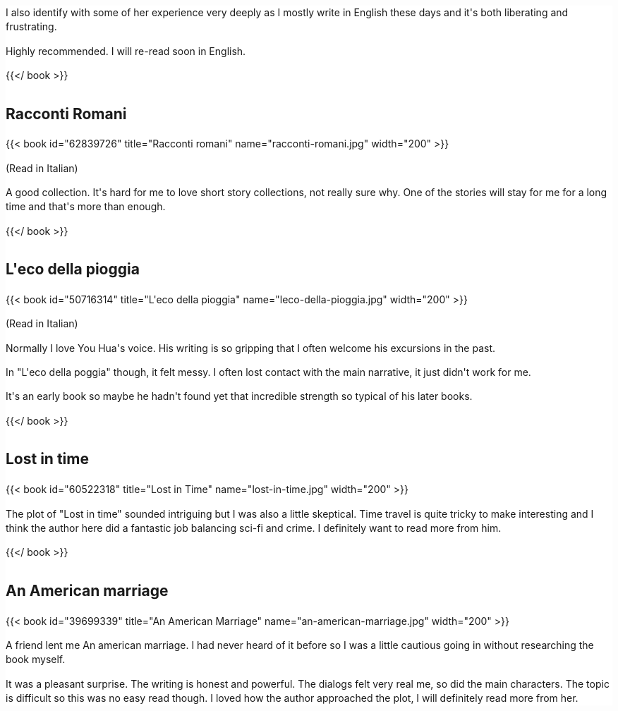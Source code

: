 I also identify with some of her experience very deeply as I mostly write in
English these days and it's both liberating and frustrating.

Highly recommended. I will re-read soon in English.

{{</ book >}}

## Racconti Romani

{{< book id="62839726" title="Racconti romani" name="racconti-romani.jpg" width="200" >}}

(Read in Italian)

A good collection. It's hard for me to love short story collections, not really
sure why. One of the stories will stay for me for a long time and that's more
than enough.

{{</ book >}}

## L'eco della pioggia

{{< book id="50716314" title="L'eco della pioggia" name="leco-della-pioggia.jpg" width="200" >}}

(Read in Italian)

Normally I love You Hua's voice. His writing is so gripping that I often welcome
his excursions in the past.

In "L'eco della poggia" though, it felt messy. I often lost contact with the
main narrative, it just didn't work for me.

It's an early book so maybe he hadn't found yet that incredible strength so
typical of his later books.

{{</ book >}}

## Lost in time

{{< book id="60522318" title="Lost in Time" name="lost-in-time.jpg" width="200" >}}

The plot of "Lost in time" sounded intriguing but I was also a little skeptical.
Time travel is quite tricky to make interesting and I think the author here did
a fantastic job balancing sci-fi and crime. I definitely want to read more from
him.

{{</ book >}}

## An American marriage

{{< book id="39699339" title="An American Marriage" name="an-american-marriage.jpg" width="200" >}}

A friend lent me An american marriage. I had never heard of it before so I was a
little cautious going in without researching the book myself.

It was a pleasant surprise. The writing is honest and powerful. The dialogs felt
very real me, so did the main characters. The topic is difficult so this was no
easy read though. I loved how the author approached the plot, I will definitely
read more from her.
